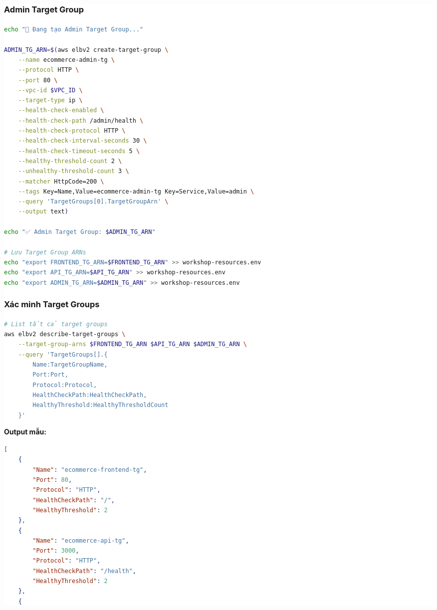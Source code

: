 
### Admin Target Group

```bash
echo "🎯 Đang tạo Admin Target Group..."

ADMIN_TG_ARN=$(aws elbv2 create-target-group \
    --name ecommerce-admin-tg \
    --protocol HTTP \
    --port 80 \
    --vpc-id $VPC_ID \
    --target-type ip \
    --health-check-enabled \
    --health-check-path /admin/health \
    --health-check-protocol HTTP \
    --health-check-interval-seconds 30 \
    --health-check-timeout-seconds 5 \
    --healthy-threshold-count 2 \
    --unhealthy-threshold-count 3 \
    --matcher HttpCode=200 \
    --tags Key=Name,Value=ecommerce-admin-tg Key=Service,Value=admin \
    --query 'TargetGroups[0].TargetGroupArn' \
    --output text)

echo "✅ Admin Target Group: $ADMIN_TG_ARN"

# Lưu Target Group ARNs
echo "export FRONTEND_TG_ARN=$FRONTEND_TG_ARN" >> workshop-resources.env
echo "export API_TG_ARN=$API_TG_ARN" >> workshop-resources.env
echo "export ADMIN_TG_ARN=$ADMIN_TG_ARN" >> workshop-resources.env
```

### Xác minh Target Groups

```bash
# List tất cả target groups
aws elbv2 describe-target-groups \
    --target-group-arns $FRONTEND_TG_ARN $API_TG_ARN $ADMIN_TG_ARN \
    --query 'TargetGroups[].{
        Name:TargetGroupName,
        Port:Port,
        Protocol:Protocol,
        HealthCheckPath:HealthCheckPath,
        HealthyThreshold:HealthyThresholdCount
    }'
```

**Output mẫu:**
```json
[
    {
        "Name": "ecommerce-frontend-tg",
        "Port": 80,
        "Protocol": "HTTP", 
        "HealthCheckPath": "/",
        "HealthyThreshold": 2
    },
    {
        "Name": "ecommerce-api-tg",
        "Port": 3000,
        "Protocol": "HTTP",
        "HealthCheckPath": "/health", 
        "HealthyThreshold": 2
    },
    {
```